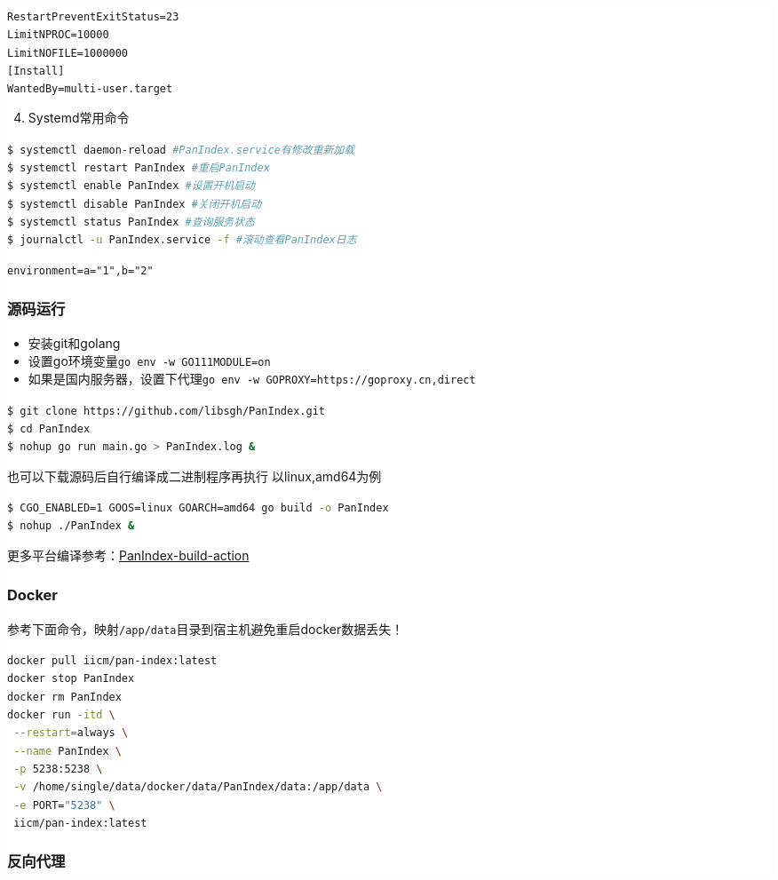 ```
RestartPreventExitStatus=23
LimitNPROC=10000
LimitNOFILE=1000000
[Install]
WantedBy=multi-user.target
```

4. Systemd常用命令
```bash
$ systemctl daemon-reload #PanIndex.service有修改重新加载
$ systemctl restart PanIndex #重启PanIndex
$ systemctl enable PanIndex #设置开机启动
$ systemctl disable PanIndex #关闭开机启动
$ systemctl status PanIndex #查询服务状态
$ journalctl -u PanIndex.service -f #滚动查看PanIndex日志
```

```
environment=a="1",b="2"
```
### 源码运行
- 安装git和golang
- 设置go环境变量`go env -w GO111MODULE=on`
- 如果是国内服务器，设置下代理`go env -w GOPROXY=https://goproxy.cn,direct`
```bash
$ git clone https://github.com/libsgh/PanIndex.git
$ cd PanIndex
$ nohup go run main.go > PanIndex.log &
```
也可以下载源码后自行编译成二进制程序再执行
以linux,amd64为例
```bash
$ CGO_ENABLED=1 GOOS=linux GOARCH=amd64 go build -o PanIndex
$ nohup ./PanIndex &
```
更多平台编译参考：[PanIndex-build-action](https://github.com/libsgh/PanIndex-build-action)

### Docker
参考下面命令，映射`/app/data`目录到宿主机避免重启docker数据丢失！
```bash
docker pull iicm/pan-index:latest
docker stop PanIndex
docker rm PanIndex
docker run -itd \
 --restart=always \
 --name PanIndex \
 -p 5238:5238 \
 -v /home/single/data/docker/data/PanIndex/data:/app/data \
 -e PORT="5238" \
 iicm/pan-index:latest
```

### 反向代理
